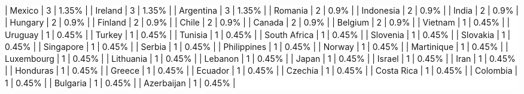 | Mexico       | 3         | 1.35%   |
| Ireland      | 3         | 1.35%   |
| Argentina    | 3         | 1.35%   |
| Romania      | 2         | 0.9%    |
| Indonesia    | 2         | 0.9%    |
| India        | 2         | 0.9%    |
| Hungary      | 2         | 0.9%    |
| Finland      | 2         | 0.9%    |
| Chile        | 2         | 0.9%    |
| Canada       | 2         | 0.9%    |
| Belgium      | 2         | 0.9%    |
| Vietnam      | 1         | 0.45%   |
| Uruguay      | 1         | 0.45%   |
| Turkey       | 1         | 0.45%   |
| Tunisia      | 1         | 0.45%   |
| South Africa | 1         | 0.45%   |
| Slovenia     | 1         | 0.45%   |
| Slovakia     | 1         | 0.45%   |
| Singapore    | 1         | 0.45%   |
| Serbia       | 1         | 0.45%   |
| Philippines  | 1         | 0.45%   |
| Norway       | 1         | 0.45%   |
| Martinique   | 1         | 0.45%   |
| Luxembourg   | 1         | 0.45%   |
| Lithuania    | 1         | 0.45%   |
| Lebanon      | 1         | 0.45%   |
| Japan        | 1         | 0.45%   |
| Israel       | 1         | 0.45%   |
| Iran         | 1         | 0.45%   |
| Honduras     | 1         | 0.45%   |
| Greece       | 1         | 0.45%   |
| Ecuador      | 1         | 0.45%   |
| Czechia      | 1         | 0.45%   |
| Costa Rica   | 1         | 0.45%   |
| Colombia     | 1         | 0.45%   |
| Bulgaria     | 1         | 0.45%   |
| Azerbaijan   | 1         | 0.45%   |
